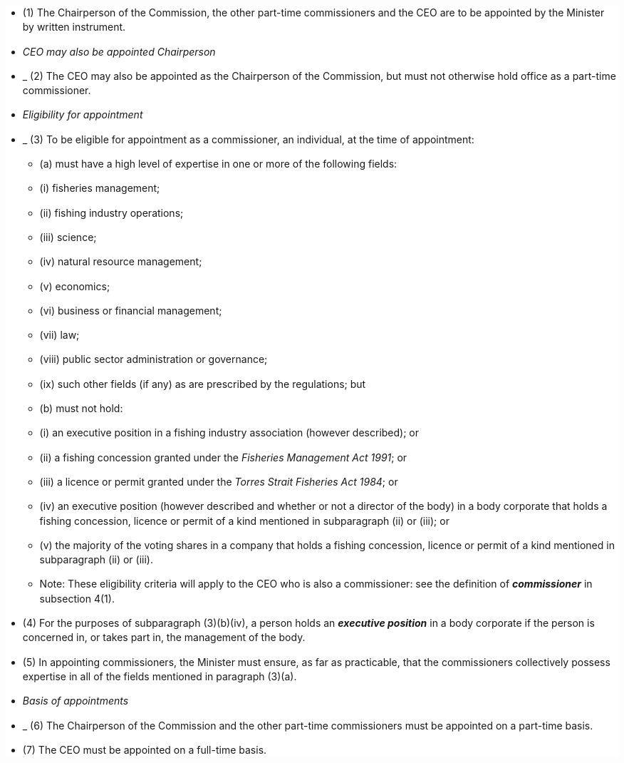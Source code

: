    * (1) The Chairperson of the Commission, the other part-time commissioners and the CEO are to be appointed by the Minister by written instrument.

   * _CEO may also be appointed Chairperson_

   * _	(2)	The CEO may also be appointed as the Chairperson of the Commission, but must not otherwise hold office as a part-time commissioner.

   * _Eligibility for appointment_

   * _	(3)	To be eligible for appointment as a commissioner, an individual, at the time of appointment:

     * (a) must have a high level of expertise in one or more of the following fields:

      * (i) fisheries management;

      * (ii) fishing industry operations;

      * (iii) science;

      * (iv) natural resource management;

      * (v) economics;

      * (vi) business or financial management;

      * (vii) law;

      * (viii) public sector administration or governance;

      * (ix) such other fields (if any) as are prescribed by the regulations; but

     * (b) must not hold:

      * (i) an executive position in a fishing industry association (however described); or

      * (ii) a fishing concession granted under the _Fisheries Management Act 1991_; or

      * (iii) a licence or permit granted under the _Torres Strait Fisheries Act 1984_; or

      * (iv) an executive position (however described and whether or not a director of the body) in a body corporate that holds a fishing concession, licence or permit of a kind mentioned in subparagraph (ii) or (iii); or

      * (v) the majority of the voting shares in a company that holds a fishing concession, licence or permit of a kind mentioned in subparagraph (ii) or (iii).

      * Note: These eligibility criteria will apply to the CEO who is also a commissioner: see the definition of **_commissioner_** in subsection 4(1).

   * (4) For the purposes of subparagraph (3)(b)(iv), a person holds an **_executive position_** in a body corporate if the person is concerned in, or takes part in, the management of the body.

   * (5) In appointing commissioners, the Minister must ensure, as far as practicable, that the commissioners collectively possess expertise in all of the fields mentioned in paragraph (3)(a).

   * _Basis of appointments_

   * _	(6)	The Chairperson of the Commission and the other part-time commissioners must be appointed on a part-time basis.

   * (7) The CEO must be appointed on a full-time basis.
